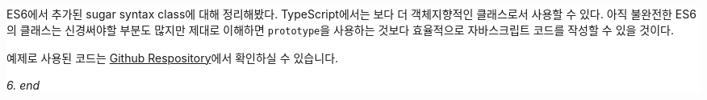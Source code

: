 ```javascript
```

ES6에서 추가된 sugar syntax class에 대해 정리해봤다. TypeScript에서는 보다 더 객체지향적인 클래스로서 사용할 수 있다. 아직 불완전한 ES6의 클래스는 신경써야할 부분도 많지만 제대로 이해하면 `prototype`을 사용하는 것보다 효율적으로 자바스크립트 코드를 작성할 수 있을 것이다.

예제로 사용된 코드는 [Github Respository](https://github.com/JaeYeopHan/ECMAScript6_study)에서 확인하실 수 있습니다.

_6. end_
